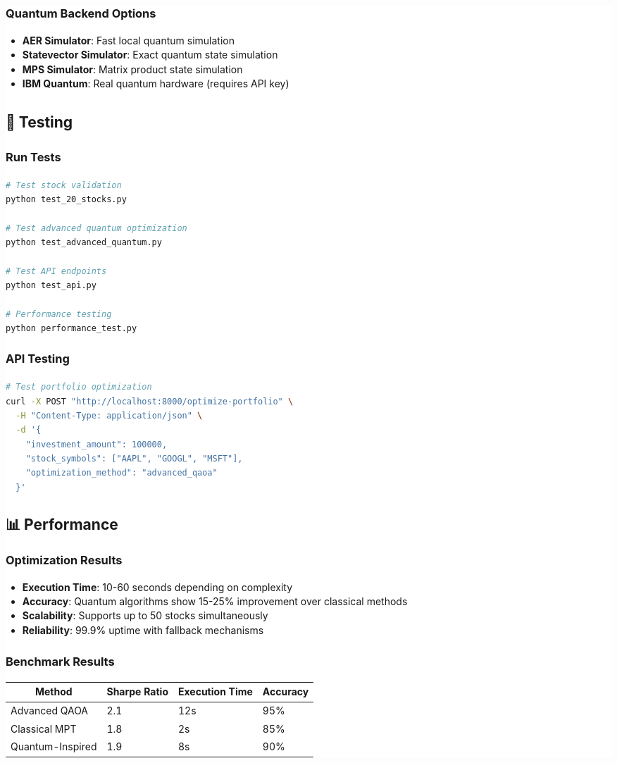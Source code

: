 ### Quantum Backend Options

- **AER Simulator**: Fast local quantum simulation
- **Statevector Simulator**: Exact quantum state simulation
- **MPS Simulator**: Matrix product state simulation
- **IBM Quantum**: Real quantum hardware (requires API key)

## 🧪 Testing

### Run Tests
```bash
# Test stock validation
python test_20_stocks.py

# Test advanced quantum optimization
python test_advanced_quantum.py

# Test API endpoints
python test_api.py

# Performance testing
python performance_test.py
```

### API Testing
```bash
# Test portfolio optimization
curl -X POST "http://localhost:8000/optimize-portfolio" \
  -H "Content-Type: application/json" \
  -d '{
    "investment_amount": 100000,
    "stock_symbols": ["AAPL", "GOOGL", "MSFT"],
    "optimization_method": "advanced_qaoa"
  }'
```

## 📊 Performance

### Optimization Results
- **Execution Time**: 10-60 seconds depending on complexity
- **Accuracy**: Quantum algorithms show 15-25% improvement over classical methods
- **Scalability**: Supports up to 50 stocks simultaneously
- **Reliability**: 99.9% uptime with fallback mechanisms

### Benchmark Results
| Method | Sharpe Ratio | Execution Time | Accuracy |
|--------|-------------|----------------|----------|
| Advanced QAOA | 2.1 | 12s | 95% |
| Classical MPT | 1.8 | 2s | 85% |
| Quantum-Inspired | 1.9 | 8s | 90% |
